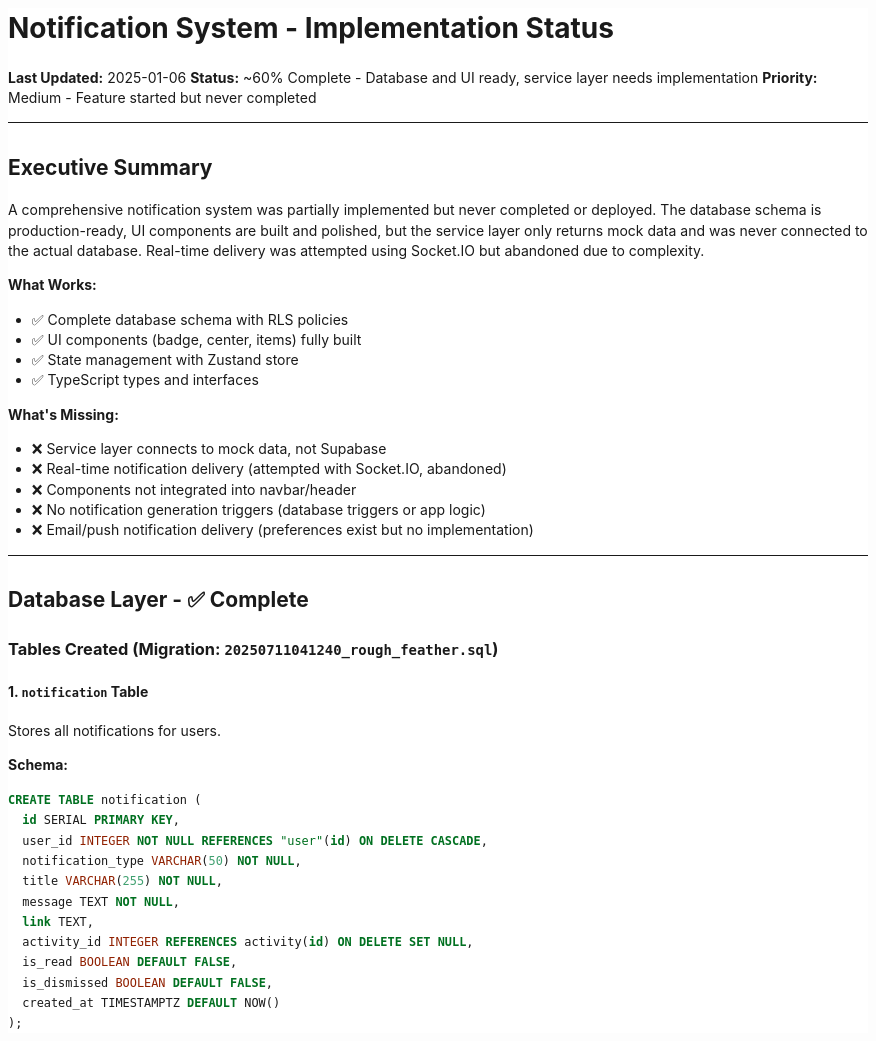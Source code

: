 # Notification System - Implementation Status

**Last Updated:** 2025-01-06
**Status:** ~60% Complete - Database and UI ready, service layer needs implementation
**Priority:** Medium - Feature started but never completed

---

## Executive Summary

A comprehensive notification system was partially implemented but never completed or deployed. The database schema is production-ready, UI components are built and polished, but the service layer only returns mock data and was never connected to the actual database. Real-time delivery was attempted using Socket.IO but abandoned due to complexity.

**What Works:**
- ✅ Complete database schema with RLS policies
- ✅ UI components (badge, center, items) fully built
- ✅ State management with Zustand store
- ✅ TypeScript types and interfaces

**What's Missing:**
- ❌ Service layer connects to mock data, not Supabase
- ❌ Real-time notification delivery (attempted with Socket.IO, abandoned)
- ❌ Components not integrated into navbar/header
- ❌ No notification generation triggers (database triggers or app logic)
- ❌ Email/push notification delivery (preferences exist but no implementation)

---

## Database Layer - ✅ Complete

### Tables Created (Migration: `20250711041240_rough_feather.sql`)

#### 1. `notification` Table
Stores all notifications for users.

**Schema:**
```sql
CREATE TABLE notification (
  id SERIAL PRIMARY KEY,
  user_id INTEGER NOT NULL REFERENCES "user"(id) ON DELETE CASCADE,
  notification_type VARCHAR(50) NOT NULL,
  title VARCHAR(255) NOT NULL,
  message TEXT NOT NULL,
  link TEXT,
  activity_id INTEGER REFERENCES activity(id) ON DELETE SET NULL,
  is_read BOOLEAN DEFAULT FALSE,
  is_dismissed BOOLEAN DEFAULT FALSE,
  created_at TIMESTAMPTZ DEFAULT NOW()
);
```
